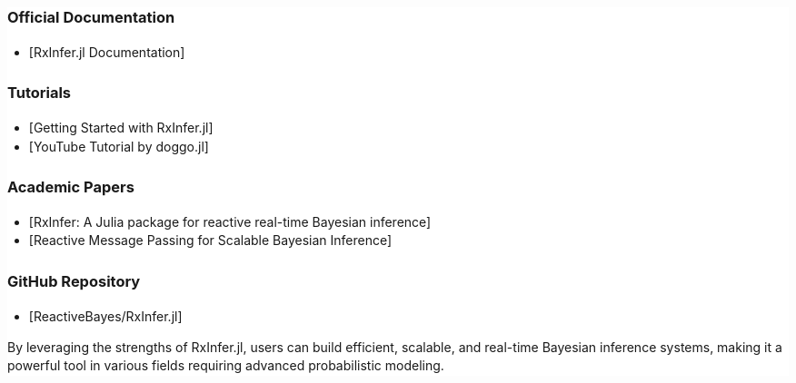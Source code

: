 ### Official Documentation
- [RxInfer.jl Documentation]

### Tutorials
- [Getting Started with RxInfer.jl]
- [YouTube Tutorial by doggo.jl]

### Academic Papers
- [RxInfer: A Julia package for reactive real-time Bayesian inference]
- [Reactive Message Passing for Scalable Bayesian Inference]

### GitHub Repository
- [ReactiveBayes/RxInfer.jl]

By leveraging the strengths of RxInfer.jl, users can build efficient, scalable, and real-time Bayesian inference systems, making it a powerful tool in various fields requiring advanced probabilistic modeling.